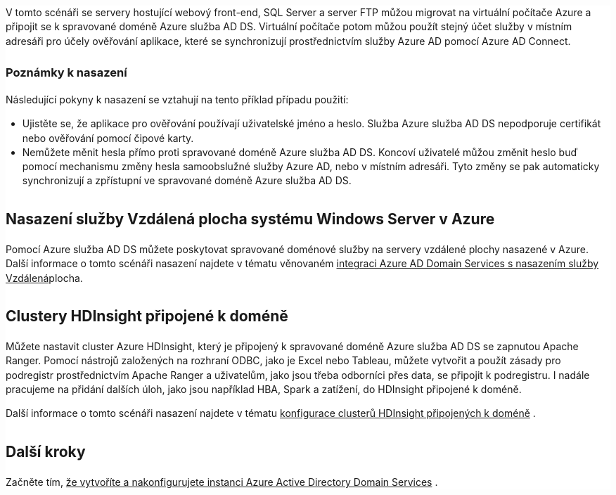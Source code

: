 V tomto scénáři se servery hostující webový front-end, SQL Server a server FTP můžou migrovat na virtuální počítače Azure a připojit se k spravované doméně Azure služba AD DS. Virtuální počítače potom můžou použít stejný účet služby v místním adresáři pro účely ověřování aplikace, které se synchronizují prostřednictvím služby Azure AD pomocí Azure AD Connect.

### <a name="deployment-notes"></a>Poznámky k nasazení

Následující pokyny k nasazení se vztahují na tento příklad případu použití:

* Ujistěte se, že aplikace pro ověřování používají uživatelské jméno a heslo. Služba Azure služba AD DS nepodporuje certifikát nebo ověřování pomocí čipové karty.
* Nemůžete měnit hesla přímo proti spravované doméně Azure služba AD DS. Koncoví uživatelé můžou změnit heslo buď pomocí mechanismu změny hesla samoobslužné služby Azure AD, nebo v místním adresáři. Tyto změny se pak automaticky synchronizují a zpřístupní ve spravované doméně Azure služba AD DS.

## <a name="windows-server-remote-desktop-services-deployments-in-azure"></a>Nasazení služby Vzdálená plocha systému Windows Server v Azure

Pomocí Azure služba AD DS můžete poskytovat spravované doménové služby na servery vzdálené plochy nasazené v Azure. Další informace o tomto scénáři nasazení najdete v tématu věnovaném [integraci Azure AD Domain Services s nasazením služby Vzdálená][windows-rds]plocha.

## <a name="domain-joined-hdinsight-clusters"></a>Clustery HDInsight připojené k doméně

Můžete nastavit cluster Azure HDInsight, který je připojený k spravované doméně Azure služba AD DS se zapnutou Apache Ranger. Pomocí nástrojů založených na rozhraní ODBC, jako je Excel nebo Tableau, můžete vytvořit a použít zásady pro podregistr prostřednictvím Apache Ranger a uživatelům, jako jsou třeba odborníci přes data, se připojit k podregistru. I nadále pracujeme na přidání dalších úloh, jako jsou například HBA, Spark a zatížení, do HDInsight připojené k doméně.

Další informace o tomto scénáři nasazení najdete v tématu [konfigurace clusterů HDInsight připojených k doméně][hdinsight] .

## <a name="next-steps"></a>Další kroky

Začněte tím, [že vytvoříte a nakonfigurujete instanci Azure Active Directory Domain Services][tutorial-create-instance] .


[hdinsight]: ../hdinsight/domain-joined/apache-domain-joined-configure.md
[tutorial-create-instance]: tutorial-create-instance.md


[windows-rds]: /windows-server/remote/remote-desktop-services/rds-azure-adds
